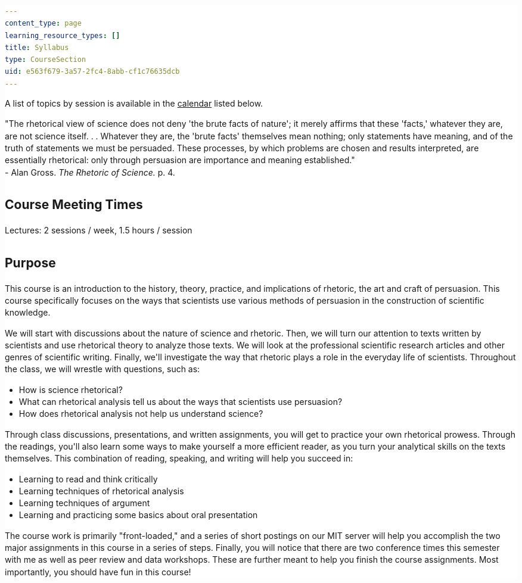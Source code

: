 ```yaml
---
content_type: page
learning_resource_types: []
title: Syllabus
type: CourseSection
uid: e563f679-3a57-2fc4-8abb-cf1c76635dcb
---
```


A list of topics by session is available in the [calendar](#Calendar) listed below.

"The rhetorical view of science does not deny 'the brute facts of nature'; it merely affirms that these 'facts,' whatever they are, are not science itself. . . Whatever they are, the 'brute facts' themselves mean nothing; only statements have meaning, and of the truth of statements we must be persuaded. These processes, by which problems are chosen and results interpreted, are essentially rhetorical: only through persuasion are importance and meaning established."  
\- Alan Gross. _The Rhetoric of Science._ p. 4.

Course Meeting Times
--------------------

Lectures: 2 sessions / week, 1.5 hours / session

Purpose
-------

This course is an introduction to the history, theory, practice, and implications of rhetoric, the art and craft of persuasion. This course specifically focuses on the ways that scientists use various methods of persuasion in the construction of scientific knowledge.

We will start with discussions about the nature of science and rhetoric. Then, we will turn our attention to texts written by scientists and use rhetorical theory to analyze those texts. We will look at the professional scientific research articles and other genres of scientific writing. Finally, we'll investigate the way that rhetoric plays a role in the everyday life of scientists. Throughout the class, we will wrestle with questions, such as:

*   How is science rhetorical?
*   What can rhetorical analysis tell us about the ways that scientists use persuasion?
*   How does rhetorical analysis not help us understand science?

Through class discussions, presentations, and written assignments, you will get to practice your own rhetorical prowess. Through the readings, you'll also learn some ways to make yourself a more efficient reader, as you turn your analytical skills on the texts themselves. This combination of reading, speaking, and writing will help you succeed in:

*   Learning to read and think critically
*   Learning techniques of rhetorical analysis
*   Learning techniques of argument
*   Learning and practicing some basics about oral presentation

The course work is primarily "front-loaded," and a series of short postings on our MIT server will help you accomplish the two major assignments in this course in a series of steps. Finally, you will notice that there are two conference times this semester with me as well as peer review and data workshops. These are further meant to help you finish the course assignments. Most importantly, you should have fun in this course!
